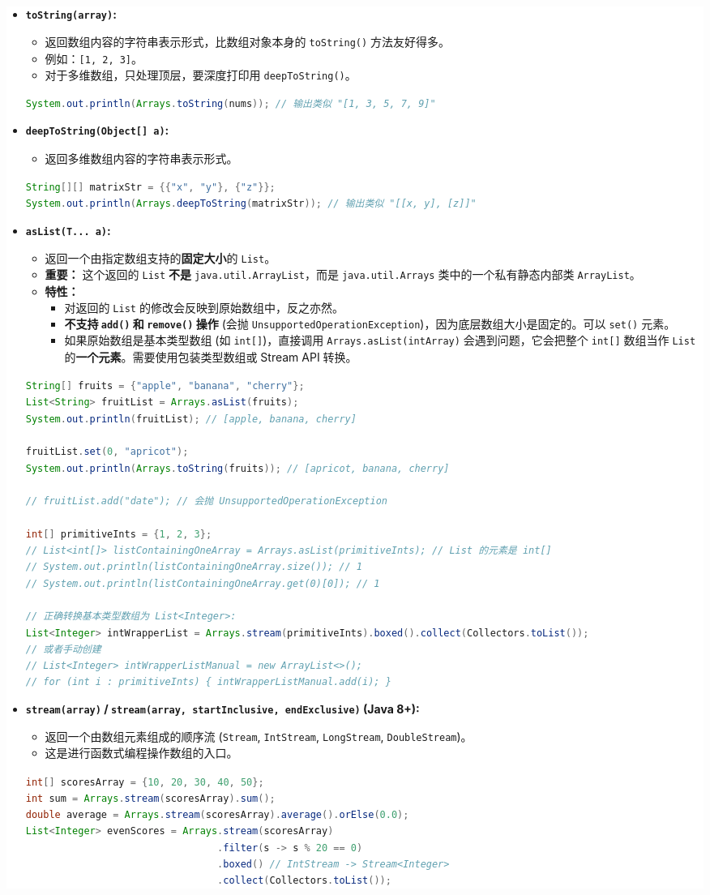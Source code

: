 *   **`toString(array)`:**
    *   返回数组内容的字符串表示形式，比数组对象本身的 `toString()` 方法友好得多。
    *   例如：`[1, 2, 3]`。
    *   对于多维数组，只处理顶层，要深度打印用 `deepToString()`。
    ```java
    System.out.println(Arrays.toString(nums)); // 输出类似 "[1, 3, 5, 7, 9]"
    ```

*   **`deepToString(Object[] a)`:**
    *   返回多维数组内容的字符串表示形式。
    ```java
    String[][] matrixStr = {{"x", "y"}, {"z"}};
    System.out.println(Arrays.deepToString(matrixStr)); // 输出类似 "[[x, y], [z]]"
    ```

*   **`asList(T... a)`:**
    *   返回一个由指定数组支持的**固定大小**的 `List`。
    *   **重要：** 这个返回的 `List` **不是** `java.util.ArrayList`，而是 `java.util.Arrays` 类中的一个私有静态内部类 `ArrayList`。
    *   **特性：**
        *   对返回的 `List` 的修改会反映到原始数组中，反之亦然。
        *   **不支持 `add()` 和 `remove()` 操作** (会抛 `UnsupportedOperationException`)，因为底层数组大小是固定的。可以 `set()` 元素。
        *   如果原始数组是基本类型数组 (如 `int[]`)，直接调用 `Arrays.asList(intArray)` 会遇到问题，它会把整个 `int[]` 数组当作 `List` 的**一个元素**。需要使用包装类型数组或 Stream API 转换。
    ```java
    String[] fruits = {"apple", "banana", "cherry"};
    List<String> fruitList = Arrays.asList(fruits);
    System.out.println(fruitList); // [apple, banana, cherry]

    fruitList.set(0, "apricot");
    System.out.println(Arrays.toString(fruits)); // [apricot, banana, cherry]

    // fruitList.add("date"); // 会抛 UnsupportedOperationException

    int[] primitiveInts = {1, 2, 3};
    // List<int[]> listContainingOneArray = Arrays.asList(primitiveInts); // List 的元素是 int[]
    // System.out.println(listContainingOneArray.size()); // 1
    // System.out.println(listContainingOneArray.get(0)[0]); // 1

    // 正确转换基本类型数组为 List<Integer>:
    List<Integer> intWrapperList = Arrays.stream(primitiveInts).boxed().collect(Collectors.toList());
    // 或者手动创建
    // List<Integer> intWrapperListManual = new ArrayList<>();
    // for (int i : primitiveInts) { intWrapperListManual.add(i); }
    ```

*   **`stream(array)` / `stream(array, startInclusive, endExclusive)` (Java 8+):**
    *   返回一个由数组元素组成的顺序流 (`Stream`, `IntStream`, `LongStream`, `DoubleStream`)。
    *   这是进行函数式编程操作数组的入口。
    ```java
    int[] scoresArray = {10, 20, 30, 40, 50};
    int sum = Arrays.stream(scoresArray).sum();
    double average = Arrays.stream(scoresArray).average().orElse(0.0);
    List<Integer> evenScores = Arrays.stream(scoresArray)
                                     .filter(s -> s % 20 == 0)
                                     .boxed() // IntStream -> Stream<Integer>
                                     .collect(Collectors.toList());
    ```
